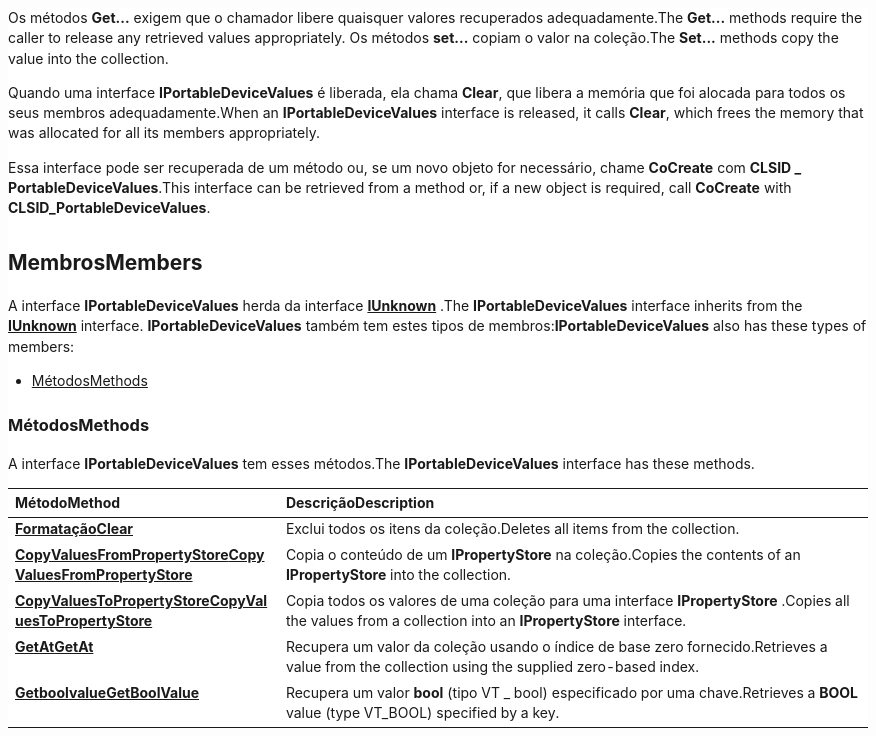 <span data-ttu-id="ce169-110">Os métodos **Get...** exigem que o chamador libere quaisquer valores recuperados adequadamente.</span><span class="sxs-lookup"><span data-stu-id="ce169-110">The **Get...** methods require the caller to release any retrieved values appropriately.</span></span> <span data-ttu-id="ce169-111">Os métodos **set...** copiam o valor na coleção.</span><span class="sxs-lookup"><span data-stu-id="ce169-111">The **Set...** methods copy the value into the collection.</span></span>

<span data-ttu-id="ce169-112">Quando uma interface **IPortableDeviceValues** é liberada, ela chama **Clear**, que libera a memória que foi alocada para todos os seus membros adequadamente.</span><span class="sxs-lookup"><span data-stu-id="ce169-112">When an **IPortableDeviceValues** interface is released, it calls **Clear**, which frees the memory that was allocated for all its members appropriately.</span></span>

<span data-ttu-id="ce169-113">Essa interface pode ser recuperada de um método ou, se um novo objeto for necessário, chame **CoCreate** com **CLSID \_ PortableDeviceValues**.</span><span class="sxs-lookup"><span data-stu-id="ce169-113">This interface can be retrieved from a method or, if a new object is required, call **CoCreate** with **CLSID\_PortableDeviceValues**.</span></span>

## <a name="members"></a><span data-ttu-id="ce169-114">Membros</span><span class="sxs-lookup"><span data-stu-id="ce169-114">Members</span></span>

<span data-ttu-id="ce169-115">A interface **IPortableDeviceValues** herda da interface [**IUnknown**](/windows/desktop/api/unknwn/nn-unknwn-iunknown) .</span><span class="sxs-lookup"><span data-stu-id="ce169-115">The **IPortableDeviceValues** interface inherits from the [**IUnknown**](/windows/desktop/api/unknwn/nn-unknwn-iunknown) interface.</span></span> <span data-ttu-id="ce169-116">**IPortableDeviceValues** também tem estes tipos de membros:</span><span class="sxs-lookup"><span data-stu-id="ce169-116">**IPortableDeviceValues** also has these types of members:</span></span>

-   [<span data-ttu-id="ce169-117">Métodos</span><span class="sxs-lookup"><span data-stu-id="ce169-117">Methods</span></span>](#methods)

### <a name="methods"></a><span data-ttu-id="ce169-118">Métodos</span><span class="sxs-lookup"><span data-stu-id="ce169-118">Methods</span></span>

<span data-ttu-id="ce169-119">A interface **IPortableDeviceValues** tem esses métodos.</span><span class="sxs-lookup"><span data-stu-id="ce169-119">The **IPortableDeviceValues** interface has these methods.</span></span>



| <span data-ttu-id="ce169-120">Método</span><span class="sxs-lookup"><span data-stu-id="ce169-120">Method</span></span>                                                                                                                     | <span data-ttu-id="ce169-121">Descrição</span><span class="sxs-lookup"><span data-stu-id="ce169-121">Description</span></span>                                                                                                            |
|:---------------------------------------------------------------------------------------------------------------------------|:-----------------------------------------------------------------------------------------------------------------------|
| [<span data-ttu-id="ce169-122">**Formatação**</span><span class="sxs-lookup"><span data-stu-id="ce169-122">**Clear**</span></span>](iportabledevicevalues-clear.md)                                                                               | <span data-ttu-id="ce169-123">Exclui todos os itens da coleção.</span><span class="sxs-lookup"><span data-stu-id="ce169-123">Deletes all items from the collection.</span></span><br/>                                                                      |
| [<span data-ttu-id="ce169-124">**CopyValuesFromPropertyStore**</span><span class="sxs-lookup"><span data-stu-id="ce169-124">**CopyValuesFromPropertyStore**</span></span>](iportabledevicevalues-copyvaluesfrompropertystore.md)                                   | <span data-ttu-id="ce169-125">Copia o conteúdo de um **IPropertyStore** na coleção.</span><span class="sxs-lookup"><span data-stu-id="ce169-125">Copies the contents of an **IPropertyStore** into the collection.</span></span><br/>                                           |
| [<span data-ttu-id="ce169-126">**CopyValuesToPropertyStore**</span><span class="sxs-lookup"><span data-stu-id="ce169-126">**CopyValuesToPropertyStore**</span></span>](iportabledevicevalues-copyvaluestopropertystore.md)                                       | <span data-ttu-id="ce169-127">Copia todos os valores de uma coleção para uma interface **IPropertyStore** .</span><span class="sxs-lookup"><span data-stu-id="ce169-127">Copies all the values from a collection into an **IPropertyStore** interface.</span></span><br/>                               |
| [<span data-ttu-id="ce169-128">**GetAt**</span><span class="sxs-lookup"><span data-stu-id="ce169-128">**GetAt**</span></span>](iportabledevicevalues-getat.md)                                                                               | <span data-ttu-id="ce169-129">Recupera um valor da coleção usando o índice de base zero fornecido.</span><span class="sxs-lookup"><span data-stu-id="ce169-129">Retrieves a value from the collection using the supplied zero-based index.</span></span><br/>                                  |
| [<span data-ttu-id="ce169-130">**Getboolvalue**</span><span class="sxs-lookup"><span data-stu-id="ce169-130">**GetBoolValue**</span></span>](iportabledevicevalues-getboolvalue.md)                                                                 | <span data-ttu-id="ce169-131">Recupera um valor **bool** (tipo VT \_ bool) especificado por uma chave.</span><span class="sxs-lookup"><span data-stu-id="ce169-131">Retrieves a **BOOL** value (type VT\_BOOL) specified by a key.</span></span><br/>                                              |